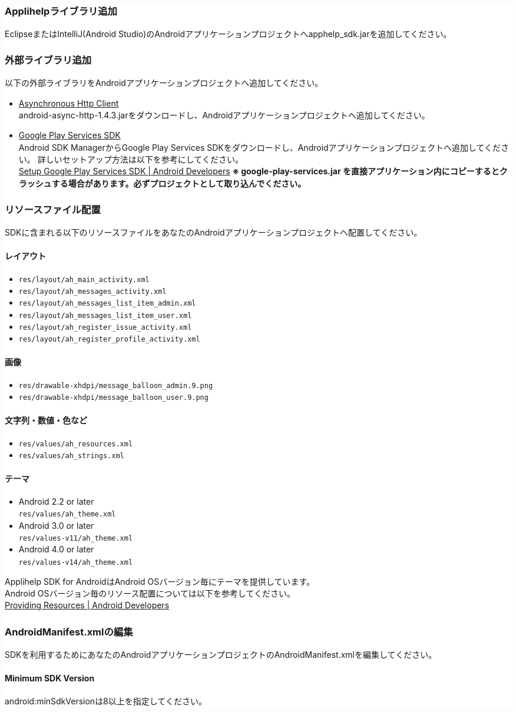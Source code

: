 ### Applihelpライブラリ追加
EclipseまたはIntelliJ(Android Studio)のAndroidアプリケーションプロジェクトへapphelp_sdk.jarを追加してください。

### 外部ライブラリ追加
以下の外部ライブラリをAndroidアプリケーションプロジェクトへ追加してください。

- [Asynchronous Http Client](https://github.com/loopj/android-async-http/releases)  
android-async-http-1.4.3.jarをダウンロードし、Androidアプリケーションプロジェクトへ追加してください。

- [Google Play Services SDK](http://loopj.com/android-async-http/)  
Android SDK ManagerからGoogle Play Services SDKをダウンロードし、Androidアプリケーションプロジェクトへ追加してください。
詳しいセットアップ方法は以下を参考にしてください。  
[Setup Google Play Services SDK | Android Developers](http://developer.android.com/google/play-services/setup.html)
**※ google-play-services.jar を直接アプリケーション内にコピーするとクラッシュする場合があります。必ずプロジェクトとして取り込んでください。**

### リソースファイル配置
SDKに含まれる以下のリソースファイルをあなたのAndroidアプリケーションプロジェクトへ配置してください。

#### レイアウト
- `res/layout/ah_main_activity.xml`
- `res/layout/ah_messages_activity.xml`
- `res/layout/ah_messages_list_item_admin.xml`
- `res/layout/ah_messages_list_item_user.xml`
- `res/layout/ah_register_issue_activity.xml`
- `res/layout/ah_register_profile_activity.xml`

#### 画像
- `res/drawable-xhdpi/message_balloon_admin.9.png`
- `res/drawable-xhdpi/message_balloon_user.9.png`

#### 文字列・数値・色など
- `res/values/ah_resources.xml`
- `res/values/ah_strings.xml`

#### テーマ
- Android 2.2 or later  
`res/values/ah_theme.xml`
- Android 3.0 or later  
`res/values-v11/ah_theme.xml`
- Android 4.0 or later    
`res/values-v14/ah_theme.xml`

Applihelp SDK for AndroidはAndroid OSバージョン毎にテーマを提供しています。  
Android OSバージョン毎のリソース配置については以下を参考してください。  
[Providing Resources | Android Developers](http://developer.android.com/guide/topics/resources/providing-resources.html)

### AndroidManifest.xmlの編集
SDKを利用するためにあなたのAndroidアプリケーションプロジェクトのAndroidManifest.xmlを編集してください。

#### Minimum SDK Version  
android:minSdkVersionは8以上を指定してください。
